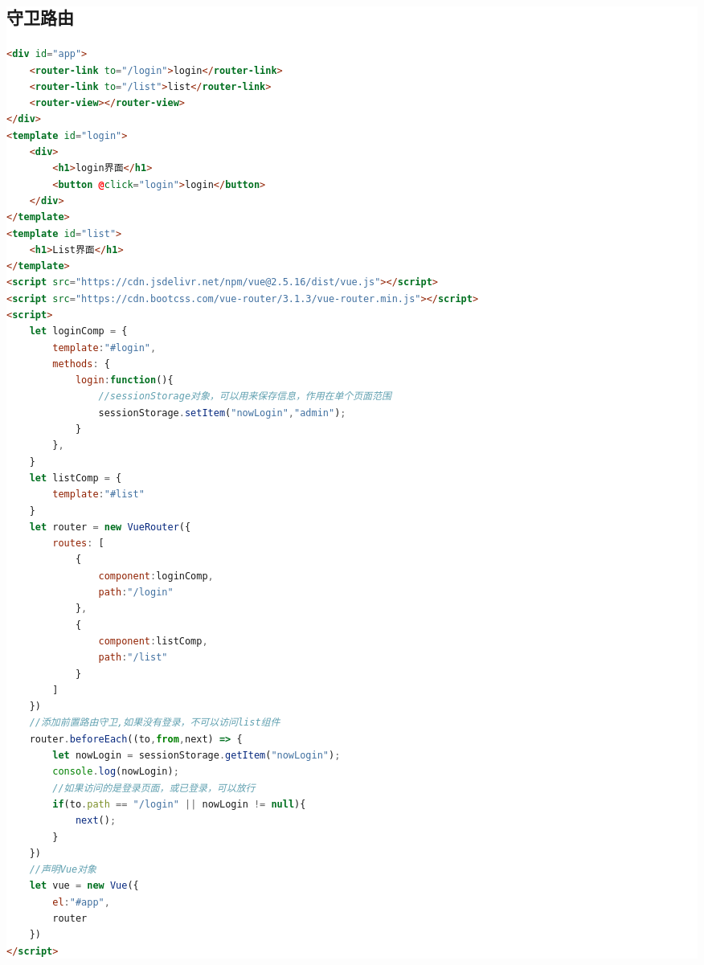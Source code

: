 
## 守卫路由

```html
<div id="app">
    <router-link to="/login">login</router-link>
    <router-link to="/list">list</router-link>
    <router-view></router-view>
</div>
<template id="login">
    <div>
        <h1>login界面</h1>
        <button @click="login">login</button>
    </div>
</template>
<template id="list">
    <h1>List界面</h1>
</template>
<script src="https://cdn.jsdelivr.net/npm/vue@2.5.16/dist/vue.js"></script>
<script src="https://cdn.bootcss.com/vue-router/3.1.3/vue-router.min.js"></script>
<script>
    let loginComp = {
        template:"#login",
        methods: {
            login:function(){
                //sessionStorage对象，可以用来保存信息，作用在单个页面范围
                sessionStorage.setItem("nowLogin","admin");
            }
        },
    }
    let listComp = {
        template:"#list"
    }
    let router = new VueRouter({
        routes: [
            {
                component:loginComp,
                path:"/login"
            },
            {
                component:listComp,
                path:"/list"
            }
        ]
    })
    //添加前置路由守卫,如果没有登录，不可以访问list组件
    router.beforeEach((to,from,next) => {
        let nowLogin = sessionStorage.getItem("nowLogin");
        console.log(nowLogin);
        //如果访问的是登录页面，或已登录，可以放行
        if(to.path == "/login" || nowLogin != null){
            next();
        }
    })
    //声明Vue对象
    let vue = new Vue({
        el:"#app",
        router
    })
</script>
```
